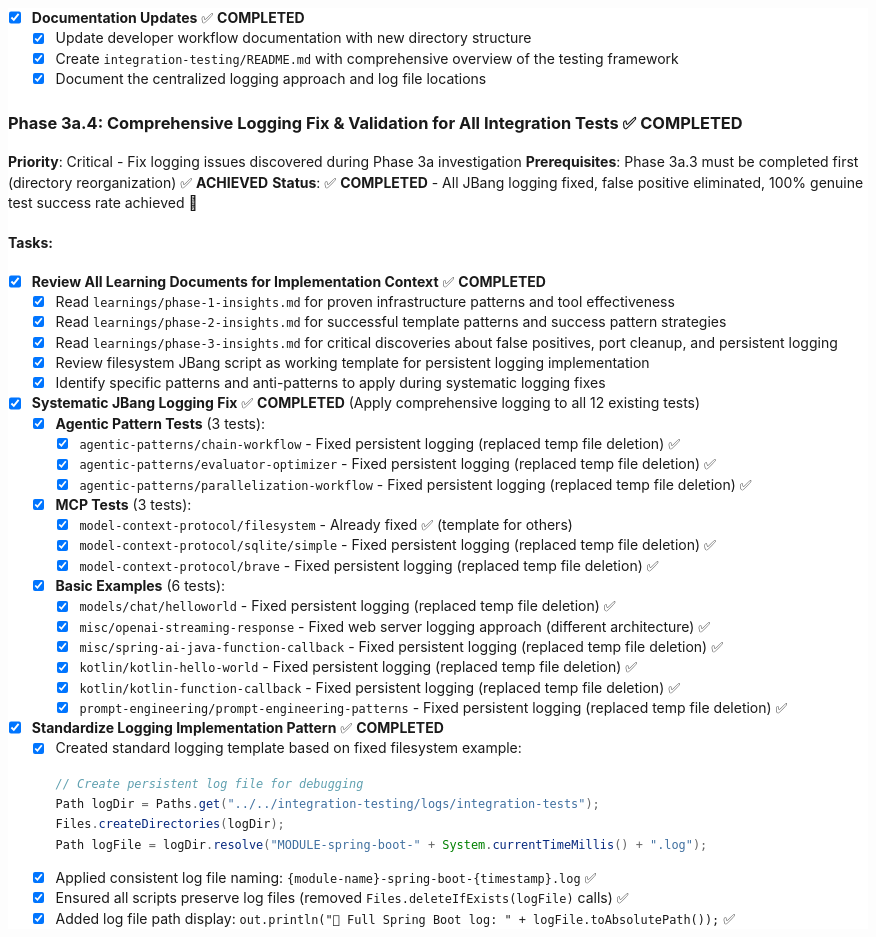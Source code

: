 - [x] **Documentation Updates** ✅ **COMPLETED**
  - [x] Update developer workflow documentation with new directory structure
  - [x] Create `integration-testing/README.md` with comprehensive overview of the testing framework
  - [x] Document the centralized logging approach and log file locations

### Phase 3a.4: Comprehensive Logging Fix & Validation for All Integration Tests ✅ **COMPLETED**
**Priority**: Critical - Fix logging issues discovered during Phase 3a investigation
**Prerequisites**: Phase 3a.3 must be completed first (directory reorganization) ✅ **ACHIEVED**
**Status**: ✅ **COMPLETED** - All JBang logging fixed, false positive eliminated, 100% genuine test success rate achieved 🎯

#### Tasks:
- [x] **Review All Learning Documents for Implementation Context** ✅ **COMPLETED**
  - [x] Read `learnings/phase-1-insights.md` for proven infrastructure patterns and tool effectiveness
  - [x] Read `learnings/phase-2-insights.md` for successful template patterns and success pattern strategies
  - [x] Read `learnings/phase-3-insights.md` for critical discoveries about false positives, port cleanup, and persistent logging
  - [x] Review filesystem JBang script as working template for persistent logging implementation
  - [x] Identify specific patterns and anti-patterns to apply during systematic logging fixes
- [x] **Systematic JBang Logging Fix** ✅ **COMPLETED** (Apply comprehensive logging to all 12 existing tests)
  - [x] **Agentic Pattern Tests** (3 tests):
    - [x] `agentic-patterns/chain-workflow` - Fixed persistent logging (replaced temp file deletion) ✅
    - [x] `agentic-patterns/evaluator-optimizer` - Fixed persistent logging (replaced temp file deletion) ✅  
    - [x] `agentic-patterns/parallelization-workflow` - Fixed persistent logging (replaced temp file deletion) ✅
  - [x] **MCP Tests** (3 tests):
    - [x] `model-context-protocol/filesystem` - Already fixed ✅ (template for others)
    - [x] `model-context-protocol/sqlite/simple` - Fixed persistent logging (replaced temp file deletion) ✅
    - [x] `model-context-protocol/brave` - Fixed persistent logging (replaced temp file deletion) ✅
  - [x] **Basic Examples** (6 tests):
    - [x] `models/chat/helloworld` - Fixed persistent logging (replaced temp file deletion) ✅
    - [x] `misc/openai-streaming-response` - Fixed web server logging approach (different architecture) ✅
    - [x] `misc/spring-ai-java-function-callback` - Fixed persistent logging (replaced temp file deletion) ✅
    - [x] `kotlin/kotlin-hello-world` - Fixed persistent logging (replaced temp file deletion) ✅
    - [x] `kotlin/kotlin-function-callback` - Fixed persistent logging (replaced temp file deletion) ✅
    - [x] `prompt-engineering/prompt-engineering-patterns` - Fixed persistent logging (replaced temp file deletion) ✅

- [x] **Standardize Logging Implementation Pattern** ✅ **COMPLETED**
  - [x] Created standard logging template based on fixed filesystem example:
    ```java
    // Create persistent log file for debugging
    Path logDir = Paths.get("../../integration-testing/logs/integration-tests");
    Files.createDirectories(logDir);
    Path logFile = logDir.resolve("MODULE-spring-boot-" + System.currentTimeMillis() + ".log");
    ```
  - [x] Applied consistent log file naming: `{module-name}-spring-boot-{timestamp}.log` ✅
  - [x] Ensured all scripts preserve log files (removed `Files.deleteIfExists(logFile)` calls) ✅
  - [x] Added log file path display: `out.println("📁 Full Spring Boot log: " + logFile.toAbsolutePath());` ✅
